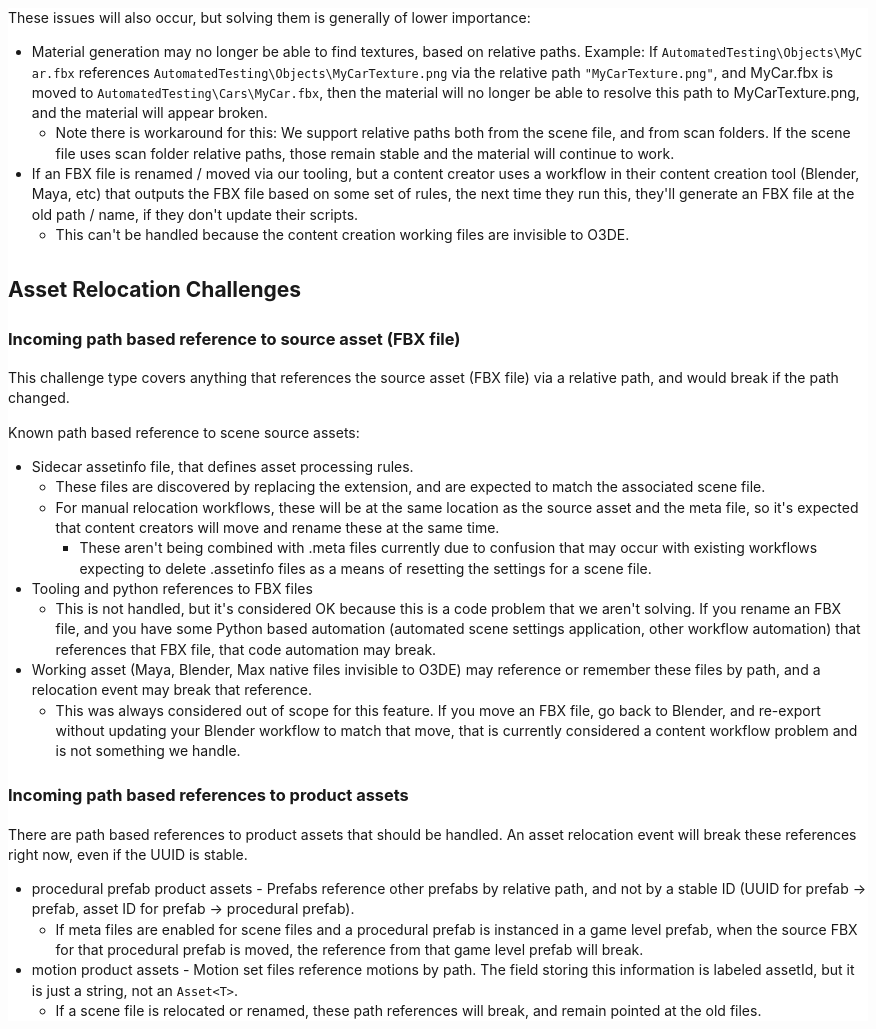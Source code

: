 These issues will also occur, but solving them is generally of lower importance:
* Material generation may no longer be able to find textures, based on relative paths. Example: If `AutomatedTesting\Objects\MyCar.fbx` references `AutomatedTesting\Objects\MyCarTexture.png` via the relative path `"MyCarTexture.png"`, and MyCar.fbx is moved to `AutomatedTesting\Cars\MyCar.fbx`, then the material will no longer be able to resolve this path to MyCarTexture.png, and the material will appear broken.
    * Note there is workaround for this: We support relative paths both from the scene file, and from scan folders. If the scene file uses scan folder relative paths, those remain stable and the material will continue to work.
* If an FBX file is renamed / moved via our tooling, but a content creator uses a workflow in their content creation tool (Blender, Maya, etc) that outputs the FBX file based on some set of rules, the next time they run this, they'll generate an FBX file at the old path / name, if they don't update their scripts.
    * This can't be handled because the content creation working files are invisible to O3DE.

## Asset Relocation Challenges
### Incoming path based reference to source asset (FBX file)

This challenge type covers anything that references the source asset (FBX file) via a relative path, and would break if the path changed.

Known path based reference to scene source assets:

* Sidecar assetinfo file, that defines asset processing rules.
    * These files are discovered by replacing the extension, and are expected to match the associated scene file.
    * For manual relocation workflows, these will be at the same location as the source asset and the meta file, so it's expected that content creators will move and rename these at the same time.
        * These aren't being combined with .meta files currently due to confusion that may occur with existing workflows expecting to delete .assetinfo files as a means of resetting the settings for a scene file.
* Tooling and python references to FBX files
    * This is not handled, but it's considered OK because this is a code problem that we aren't solving. If you rename an FBX file, and you have some Python based automation (automated scene settings application, other workflow automation) that references that FBX file, that code automation may break.
* Working asset (Maya, Blender, Max native files invisible to O3DE) may reference or remember these files by path, and a relocation event may break that reference.
    * This was always considered out of scope for this feature. If you move an FBX file, go back to Blender, and re-export without updating your Blender workflow to match that move, that is currently considered a content workflow problem and is not something we handle.

### Incoming path based references to product assets

There are path based references to product assets that should be handled. An asset relocation event will break these references right now, even if the UUID is stable.

* procedural prefab product assets - Prefabs reference other prefabs by relative path, and not by a stable ID (UUID for prefab → prefab, asset ID for prefab → procedural prefab).
    * If meta files are enabled for scene files and a procedural prefab is instanced in a game level prefab, when the source FBX for that procedural prefab is moved, the reference from that game level prefab will break.
* motion product assets - Motion set files reference motions by path.  The field storing this information is labeled assetId, but it is just a string, not an `Asset<T>`.
    * If a scene file is relocated or renamed, these path references will break, and remain pointed at the old files.
